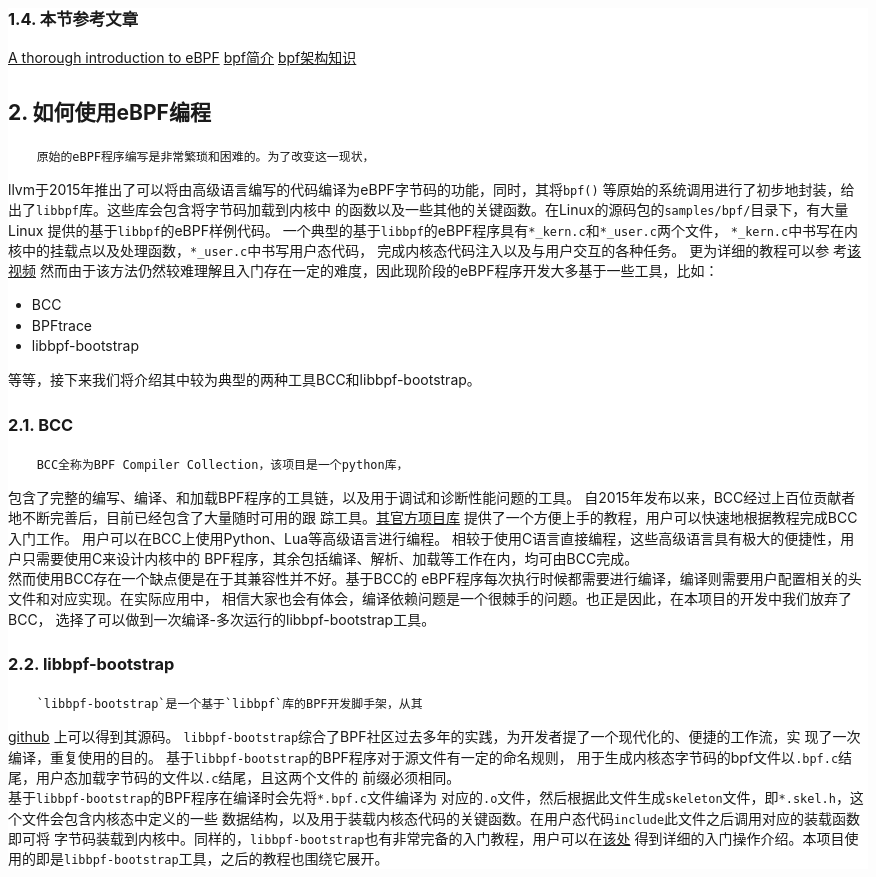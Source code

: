 ### 1.4. 本节参考文章

[A thorough introduction to eBPF](https://lwn.net/Articles/740157/)
[bpf简介](https://www.collabora.com/news-and-blog/blog/2019/04/05/an-ebpf-overview-part-1-introduction/)
[bpf架构知识](https://www.collabora.com/news-and-blog/blog/2019/04/15/an-ebpf-overview-part-2-machine-and-bytecode/)

## 2. 如何使用eBPF编程
        原始的eBPF程序编写是非常繁琐和困难的。为了改变这一现状，
llvm于2015年推出了可以将由高级语言编写的代码编译为eBPF字节码的功能，同时，其将`bpf()`
等原始的系统调用进行了初步地封装，给出了`libbpf`库。这些库会包含将字节码加载到内核中
的函数以及一些其他的关键函数。在Linux的源码包的`samples/bpf/`目录下，有大量Linux
提供的基于`libbpf`的eBPF样例代码。
一个典型的基于`libbpf`的eBPF程序具有`*_kern.c`和`*_user.c`两个文件，
`*_kern.c`中书写在内核中的挂载点以及处理函数，`*_user.c`中书写用户态代码，
完成内核态代码注入以及与用户交互的各种任务。 更为详细的教程可以参
考[该视频](https://www.bilibili.com/video/BV1f54y1h74r?spm_id_from=333.999.0.0)
然而由于该方法仍然较难理解且入门存在一定的难度，因此现阶段的eBPF程序开发大多基于一些工具，比如：

- BCC
- BPFtrace
- libbpf-bootstrap


等等，接下来我们将介绍其中较为典型的两种工具BCC和libbpf-bootstrap。
### 2.1. BCC
        BCC全称为BPF Compiler Collection，该项目是一个python库，
包含了完整的编写、编译、和加载BPF程序的工具链，以及用于调试和诊断性能问题的工具。
自2015年发布以来，BCC经过上百位贡献者地不断完善后，目前已经包含了大量随时可用的跟
踪工具。[其官方项目库](https://github.com/iovisor/bcc/blob/master/docs/tutorial.md)
提供了一个方便上手的教程，用户可以快速地根据教程完成BCC入门工作。
        用户可以在BCC上使用Python、Lua等高级语言进行编程。
相较于使用C语言直接编程，这些高级语言具有极大的便捷性，用户只需要使用C来设计内核中的
BPF程序，其余包括编译、解析、加载等工作在内，均可由BCC完成。  
        然而使用BCC存在一个缺点便是在于其兼容性并不好。基于BCC的
eBPF程序每次执行时候都需要进行编译，编译则需要用户配置相关的头文件和对应实现。在实际应用中，
相信大家也会有体会，编译依赖问题是一个很棘手的问题。也正是因此，在本项目的开发中我们放弃了BCC，
选择了可以做到一次编译-多次运行的libbpf-bootstrap工具。

### 2.2. libbpf-bootstrap
        `libbpf-bootstrap`是一个基于`libbpf`库的BPF开发脚手架，从其
[github](https://github.com/libbpf/libbpf-bootstrap) 上可以得到其源码。
`libbpf-bootstrap`综合了BPF社区过去多年的实践，为开发者提了一个现代化的、便捷的工作流，实
现了一次编译，重复使用的目的。
        基于`libbpf-bootstrap`的BPF程序对于源文件有一定的命名规则，
用于生成内核态字节码的bpf文件以`.bpf.c`结尾，用户态加载字节码的文件以`.c`结尾，且这两个文件的
前缀必须相同。  
        基于`libbpf-bootstrap`的BPF程序在编译时会先将`*.bpf.c`文件编译为
对应的`.o`文件，然后根据此文件生成`skeleton`文件，即`*.skel.h`，这个文件会包含内核态中定义的一些
数据结构，以及用于装载内核态代码的关键函数。在用户态代码`include`此文件之后调用对应的装载函数即可将
字节码装载到内核中。同样的，`libbpf-bootstrap`也有非常完备的入门教程，用户可以在[该处](https://nakryiko.com/posts/libbpf-bootstrap/)
得到详细的入门操作介绍。本项目使用的即是`libbpf-bootstrap`工具，之后的教程也围绕它展开。
